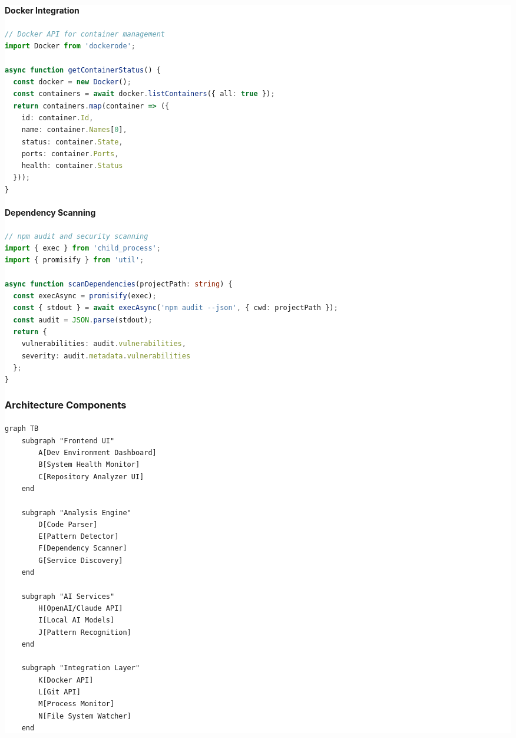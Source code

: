 #### Docker Integration
```typescript
// Docker API for container management
import Docker from 'dockerode';

async function getContainerStatus() {
  const docker = new Docker();
  const containers = await docker.listContainers({ all: true });
  return containers.map(container => ({
    id: container.Id,
    name: container.Names[0],
    status: container.State,
    ports: container.Ports,
    health: container.Status
  }));
}
```

#### Dependency Scanning
```typescript
// npm audit and security scanning
import { exec } from 'child_process';
import { promisify } from 'util';

async function scanDependencies(projectPath: string) {
  const execAsync = promisify(exec);
  const { stdout } = await execAsync('npm audit --json', { cwd: projectPath });
  const audit = JSON.parse(stdout);
  return {
    vulnerabilities: audit.vulnerabilities,
    severity: audit.metadata.vulnerabilities
  };
}
```

### Architecture Components

```mermaid
graph TB
    subgraph "Frontend UI"
        A[Dev Environment Dashboard]
        B[System Health Monitor]
        C[Repository Analyzer UI]
    end
    
    subgraph "Analysis Engine"
        D[Code Parser]
        E[Pattern Detector]
        F[Dependency Scanner]
        G[Service Discovery]
    end
    
    subgraph "AI Services"
        H[OpenAI/Claude API]
        I[Local AI Models]
        J[Pattern Recognition]
    end
    
    subgraph "Integration Layer"
        K[Docker API]
        L[Git API]
        M[Process Monitor]
        N[File System Watcher]
    end
```